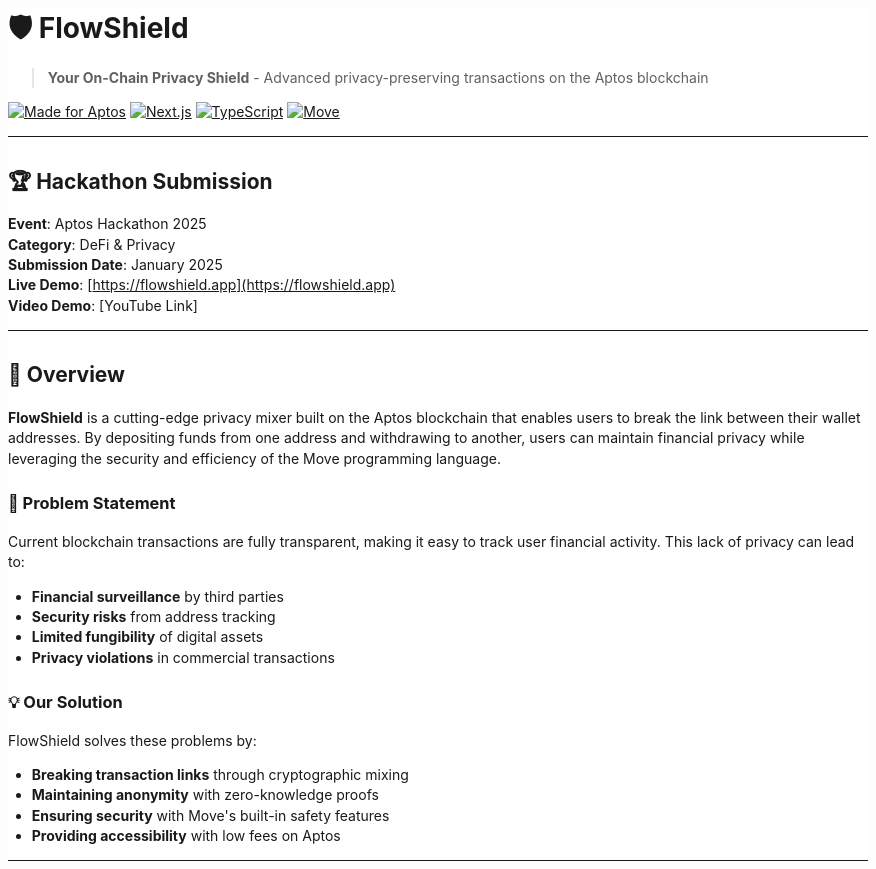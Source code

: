 # 🛡️ FlowShield

> **Your On-Chain Privacy Shield** - Advanced privacy-preserving transactions on the Aptos blockchain

[![Made for Aptos](https://img.shields.io/badge/Made%20for-Aptos-00D4AA?style=flat-square&logo=data:image/svg+xml;base64,PHN2ZyB3aWR0aD0iMjQiIGhlaWdodD0iMjQiIHZpZXdCb3g9IjAgMCAyNCAyNCIgZmlsbD0ibm9uZSIgeG1sbnM9Imh0dHA6Ly93d3cudzMub3JnLzIwMDAvc3ZnIj4KPHBhdGggZD0iTTEyIDJMMjIgMTJMMTIgMjJMMiAxMkwxMiAyWiIgZmlsbD0iIzAwRDRBQSIvPgo8L3N2Zz4K)](https://aptoslabs.com/)
[![Next.js](https://img.shields.io/badge/Next.js-14.x-black?style=flat-square&logo=next.js)](https://nextjs.org/)
[![TypeScript](https://img.shields.io/badge/TypeScript-5.x-blue?style=flat-square&logo=typescript)](https://www.typescriptlang.org/)
[![Move](https://img.shields.io/badge/Move-Language-FF6B35?style=flat-square)](https://move-language.github.io/move/)

---

## 🏆 Hackathon Submission

**Event**: Aptos Hackathon 2025  
**Category**: DeFi & Privacy  
**Submission Date**: January 2025  
**Live Demo**: [https://flowshield.app](https://flowshield.app)  
**Video Demo**: [YouTube Link]

---

## 🌟 Overview

**FlowShield** is a cutting-edge privacy mixer built on the Aptos blockchain that enables users to break the link between their wallet addresses. By depositing funds from one address and withdrawing to another, users can maintain financial privacy while leveraging the security and efficiency of the Move programming language.

### 🎯 Problem Statement

Current blockchain transactions are fully transparent, making it easy to track user financial activity. This lack of privacy can lead to:
- **Financial surveillance** by third parties
- **Security risks** from address tracking
- **Limited fungibility** of digital assets
- **Privacy violations** in commercial transactions

### 💡 Our Solution

FlowShield solves these problems by:
- **Breaking transaction links** through cryptographic mixing
- **Maintaining anonymity** with zero-knowledge proofs
- **Ensuring security** with Move's built-in safety features
- **Providing accessibility** with low fees on Aptos

---